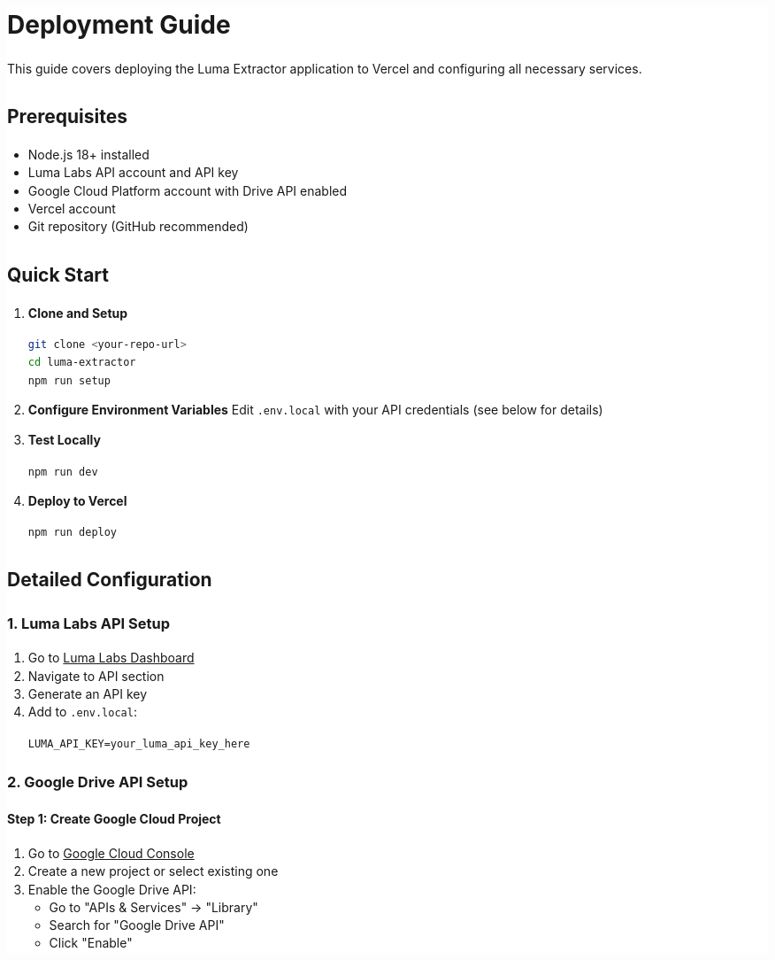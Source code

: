 # Deployment Guide

This guide covers deploying the Luma Extractor application to Vercel and configuring all necessary services.

## Prerequisites

- Node.js 18+ installed
- Luma Labs API account and API key
- Google Cloud Platform account with Drive API enabled
- Vercel account
- Git repository (GitHub recommended)

## Quick Start

1. **Clone and Setup**
   ```bash
   git clone <your-repo-url>
   cd luma-extractor
   npm run setup
   ```

2. **Configure Environment Variables**
   Edit `.env.local` with your API credentials (see below for details)

3. **Test Locally**
   ```bash
   npm run dev
   ```

4. **Deploy to Vercel**
   ```bash
   npm run deploy
   ```

## Detailed Configuration

### 1. Luma Labs API Setup

1. Go to [Luma Labs Dashboard](https://lumalabs.ai/dashboard)
2. Navigate to API section
3. Generate an API key
4. Add to `.env.local`:
   ```
   LUMA_API_KEY=your_luma_api_key_here
   ```

### 2. Google Drive API Setup

#### Step 1: Create Google Cloud Project
1. Go to [Google Cloud Console](https://console.cloud.google.com/)
2. Create a new project or select existing one
3. Enable the Google Drive API:
   - Go to "APIs & Services" → "Library"
   - Search for "Google Drive API"
   - Click "Enable"
